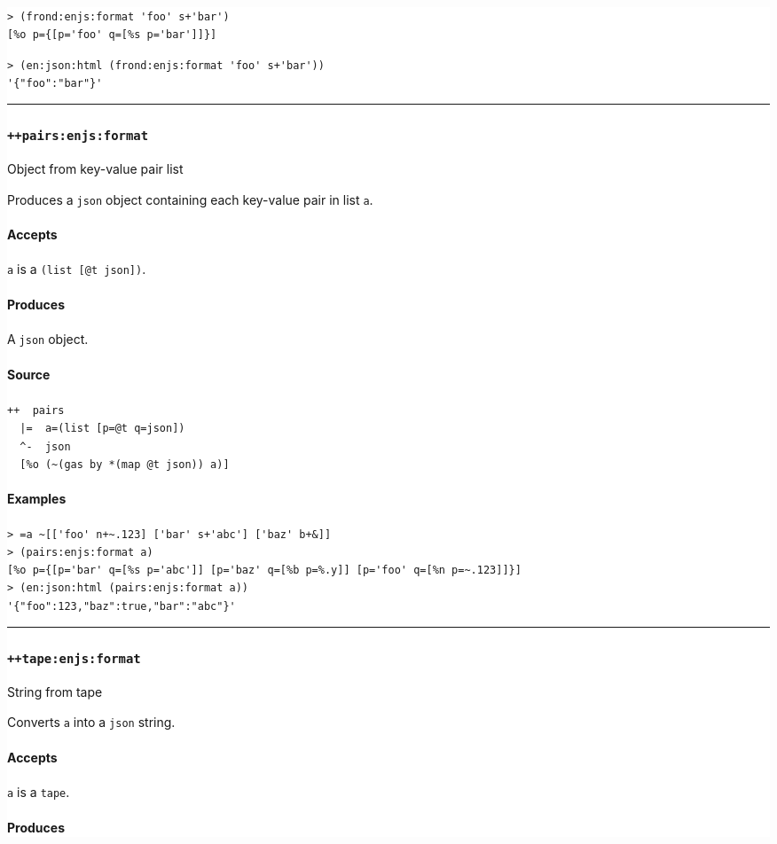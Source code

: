 ```
> (frond:enjs:format 'foo' s+'bar')
[%o p={[p='foo' q=[%s p='bar']]}]
```

```
> (en:json:html (frond:enjs:format 'foo' s+'bar'))
'{"foo":"bar"}'
```

---

### `++pairs:enjs:format`

Object from key-value pair list

Produces a `json` object containing each key-value pair in list `a`.

#### Accepts

`a` is a `(list [@t json])`.

#### Produces

A `json` object.

#### Source

```hoon
++  pairs
  |=  a=(list [p=@t q=json])
  ^-  json
  [%o (~(gas by *(map @t json)) a)]
```

#### Examples

```
> =a ~[['foo' n+~.123] ['bar' s+'abc'] ['baz' b+&]]
> (pairs:enjs:format a)
[%o p={[p='bar' q=[%s p='abc']] [p='baz' q=[%b p=%.y]] [p='foo' q=[%n p=~.123]]}]
> (en:json:html (pairs:enjs:format a))
'{"foo":123,"baz":true,"bar":"abc"}'
```

---

### `++tape:enjs:format`

String from tape

Converts `a` into a `json` string.

#### Accepts

`a` is a `tape`.

#### Produces

